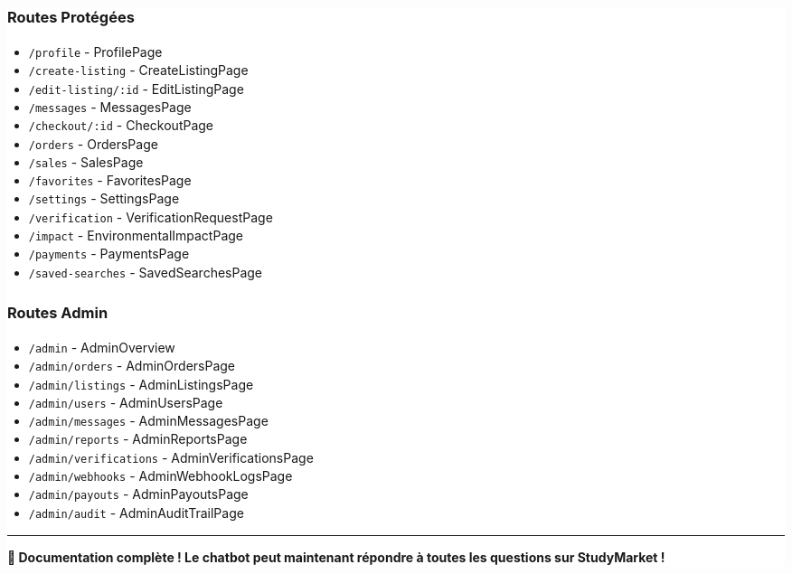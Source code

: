 ### Routes Protégées
- `/profile` - ProfilePage
- `/create-listing` - CreateListingPage
- `/edit-listing/:id` - EditListingPage
- `/messages` - MessagesPage
- `/checkout/:id` - CheckoutPage
- `/orders` - OrdersPage
- `/sales` - SalesPage
- `/favorites` - FavoritesPage
- `/settings` - SettingsPage
- `/verification` - VerificationRequestPage
- `/impact` - EnvironmentalImpactPage
- `/payments` - PaymentsPage
- `/saved-searches` - SavedSearchesPage

### Routes Admin
- `/admin` - AdminOverview
- `/admin/orders` - AdminOrdersPage
- `/admin/listings` - AdminListingsPage
- `/admin/users` - AdminUsersPage
- `/admin/messages` - AdminMessagesPage
- `/admin/reports` - AdminReportsPage
- `/admin/verifications` - AdminVerificationsPage
- `/admin/webhooks` - AdminWebhookLogsPage
- `/admin/payouts` - AdminPayoutsPage
- `/admin/audit` - AdminAuditTrailPage

---

**🎉 Documentation complète ! Le chatbot peut maintenant répondre à toutes les questions sur StudyMarket !**

